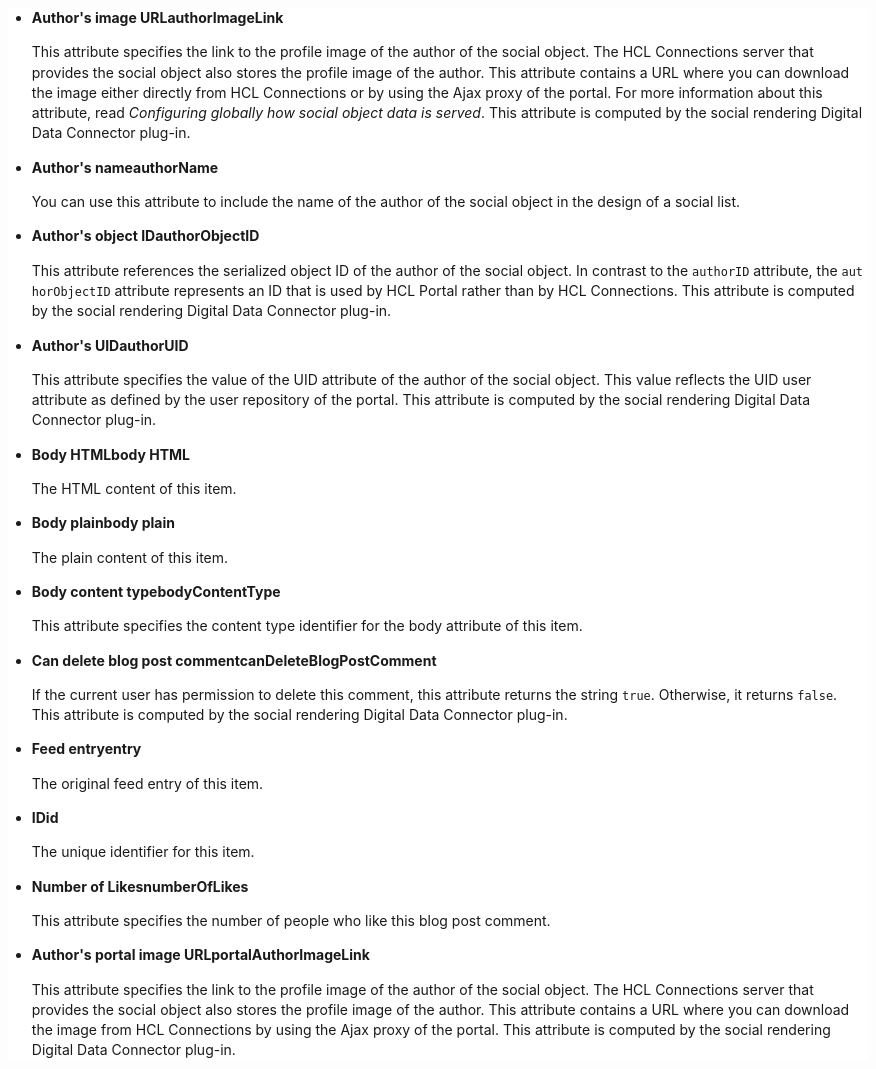 -   **Author's image URLauthorImageLink**

    This attribute specifies the link to the profile image of the author of the social object. The HCL Connections server that provides the social object also stores the profile image of the author. This attribute contains a URL where you can download the image either directly from HCL Connections or by using the Ajax proxy of the portal. For more information about this attribute, read *Configuring globally how social object data is served*. This attribute is computed by the social rendering Digital Data Connector plug-in.

-   **Author's nameauthorName**

    You can use this attribute to include the name of the author of the social object in the design of a social list.

-   **Author's object IDauthorObjectID**

    This attribute references the serialized object ID of the author of the social object. In contrast to the `authorID` attribute, the `authorObjectID` attribute represents an ID that is used by HCL Portal rather than by HCL Connections. This attribute is computed by the social rendering Digital Data Connector plug-in.

-   **Author's UIDauthorUID**

    This attribute specifies the value of the UID attribute of the author of the social object. This value reflects the UID user attribute as defined by the user repository of the portal. This attribute is computed by the social rendering Digital Data Connector plug-in.

-   **Body HTMLbody HTML**

    The HTML content of this item.

-   **Body plainbody plain**

    The plain content of this item.

-   **Body content typebodyContentType**

    This attribute specifies the content type identifier for the body attribute of this item.

-   **Can delete blog post commentcanDeleteBlogPostComment**

    If the current user has permission to delete this comment, this attribute returns the string `true`. Otherwise, it returns `false`. This attribute is computed by the social rendering Digital Data Connector plug-in.

-   **Feed entryentry**

    The original feed entry of this item.

-   **IDid**

    The unique identifier for this item.

-   **Number of LikesnumberOfLikes**

    This attribute specifies the number of people who like this blog post comment.

-   **Author's portal image URLportalAuthorImageLink**

    This attribute specifies the link to the profile image of the author of the social object. The HCL Connections server that provides the social object also stores the profile image of the author. This attribute contains a URL where you can download the image from HCL Connections by using the Ajax proxy of the portal. This attribute is computed by the social rendering Digital Data Connector plug-in.

